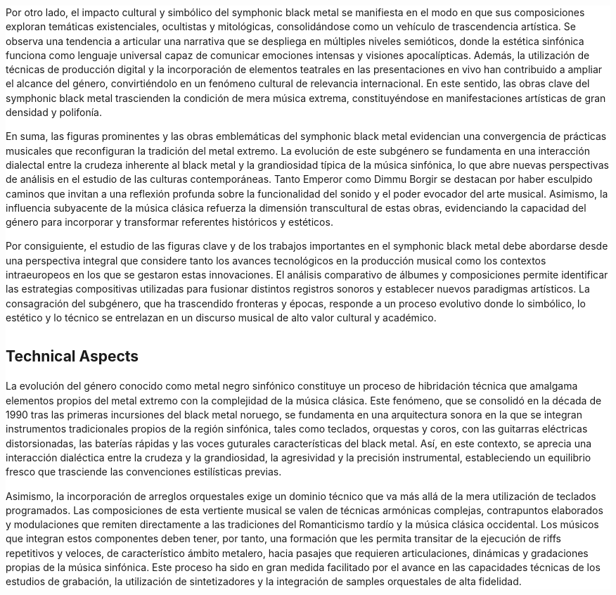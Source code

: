 Por otro lado, el impacto cultural y simbólico del symphonic black metal se manifiesta en el modo en
que sus composiciones exploran temáticas existenciales, ocultistas y mitológicas, consolidándose
como un vehículo de trascendencia artística. Se observa una tendencia a articular una narrativa que
se despliega en múltiples niveles semióticos, donde la estética sinfónica funciona como lenguaje
universal capaz de comunicar emociones intensas y visiones apocalípticas. Además, la utilización de
técnicas de producción digital y la incorporación de elementos teatrales en las presentaciones en
vivo han contribuido a ampliar el alcance del género, convirtiéndolo en un fenómeno cultural de
relevancia internacional. En este sentido, las obras clave del symphonic black metal trascienden la
condición de mera música extrema, constituyéndose en manifestaciones artísticas de gran densidad y
polifonía.

En suma, las figuras prominentes y las obras emblemáticas del symphonic black metal evidencian una
convergencia de prácticas musicales que reconfiguran la tradición del metal extremo. La evolución de
este subgénero se fundamenta en una interacción dialectal entre la crudeza inherente al black metal
y la grandiosidad típica de la música sinfónica, lo que abre nuevas perspectivas de análisis en el
estudio de las culturas contemporáneas. Tanto Emperor como Dimmu Borgir se destacan por haber
esculpido caminos que invitan a una reflexión profunda sobre la funcionalidad del sonido y el poder
evocador del arte musical. Asimismo, la influencia subyacente de la música clásica refuerza la
dimensión transcultural de estas obras, evidenciando la capacidad del género para incorporar y
transformar referentes históricos y estéticos.

Por consiguiente, el estudio de las figuras clave y de los trabajos importantes en el symphonic
black metal debe abordarse desde una perspectiva integral que considere tanto los avances
tecnológicos en la producción musical como los contextos intraeuropeos en los que se gestaron estas
innovaciones. El análisis comparativo de álbumes y composiciones permite identificar las estrategias
compositivas utilizadas para fusionar distintos registros sonoros y establecer nuevos paradigmas
artísticos. La consagración del subgénero, que ha trascendido fronteras y épocas, responde a un
proceso evolutivo donde lo simbólico, lo estético y lo técnico se entrelazan en un discurso musical
de alto valor cultural y académico.

## Technical Aspects

La evolución del género conocido como metal negro sinfónico constituye un proceso de hibridación
técnica que amalgama elementos propios del metal extremo con la complejidad de la música clásica.
Este fenómeno, que se consolidó en la década de 1990 tras las primeras incursiones del black metal
noruego, se fundamenta en una arquitectura sonora en la que se integran instrumentos tradicionales
propios de la región sinfónica, tales como teclados, orquestas y coros, con las guitarras eléctricas
distorsionadas, las baterías rápidas y las voces guturales características del black metal. Así, en
este contexto, se aprecia una interacción dialéctica entre la crudeza y la grandiosidad, la
agresividad y la precisión instrumental, estableciendo un equilibrio fresco que trasciende las
convenciones estilísticas previas.

Asimismo, la incorporación de arreglos orquestales exige un dominio técnico que va más allá de la
mera utilización de teclados programados. Las composiciones de esta vertiente musical se valen de
técnicas armónicas complejas, contrapuntos elaborados y modulaciones que remiten directamente a las
tradiciones del Romanticismo tardío y la música clásica occidental. Los músicos que integran estos
componentes deben tener, por tanto, una formación que les permita transitar de la ejecución de riffs
repetitivos y veloces, de característico ámbito metalero, hacia pasajes que requieren
articulaciones, dinámicas y gradaciones propias de la música sinfónica. Este proceso ha sido en gran
medida facilitado por el avance en las capacidades técnicas de los estudios de grabación, la
utilización de sintetizadores y la integración de samples orquestales de alta fidelidad.
